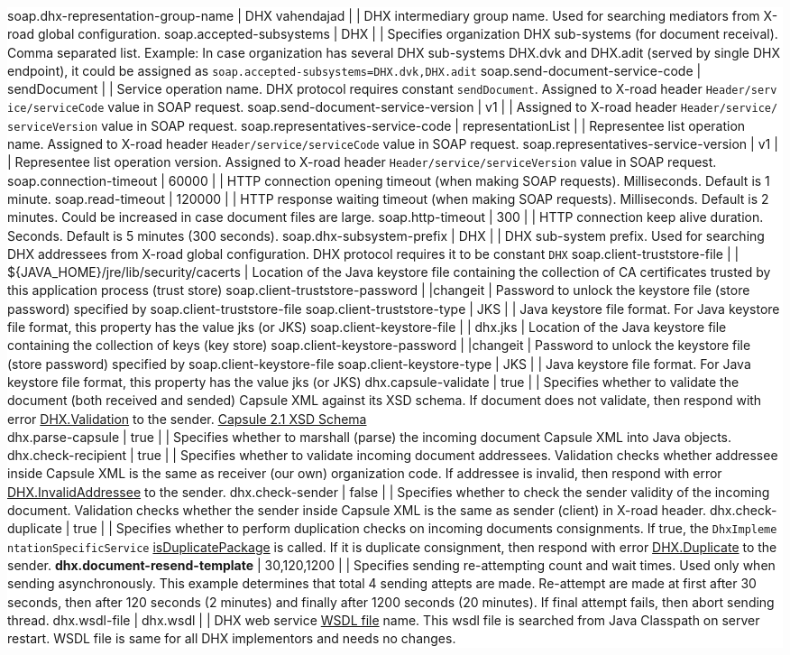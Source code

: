 soap.dhx-representation-group-name | DHX vahendajad |  | DHX intermediary group name. Used for searching mediators from X-road global configuration.
soap.accepted-subsystems | DHX |  | Specifies organization DHX sub-systems (for document receival). Comma separated list. Example: In case organization has several DHX sub-systems DHX.dvk and DHX.adit (served by single DHX endpoint), it could be assigned as `soap.accepted-subsystems=DHX.dvk,DHX.adit`
soap.send-document-service-code | sendDocument |  | Service operation name. DHX protocol requires constant `sendDocument`. Assigned to X-road header `Header/service/serviceCode` value in SOAP request.
soap.send-document-service-version | v1 |  | Assigned to X-road header `Header/service/serviceVersion` value in SOAP request.
soap.representatives-service-code | representationList |  | Representee list operation name. Assigned to X-road header `Header/service/serviceCode` value in SOAP request.
soap.representatives-service-version | v1 |  | Representee list operation version. Assigned to X-road header `Header/service/serviceVersion` value in SOAP request.
soap.connection-timeout | 60000 |  | HTTP connection opening timeout (when making SOAP requests). Milliseconds. Default is 1 minute.
soap.read-timeout | 120000 |  | HTTP response waiting timeout (when making SOAP requests). Milliseconds. Default is 2 minutes. Could be increased in case document files are large.
soap.http-timeout | 300 |  | HTTP connection keep alive duration. Seconds. Default is 5 minutes (300 seconds).
soap.dhx-subsystem-prefix | DHX |  | DHX sub-system prefix. Used for searching DHX addressees from X-road global configuration. DHX protocol requires it to be constant `DHX`
soap.client-truststore-file |  | ${JAVA_HOME}/jre/lib/security/cacerts | Location of the Java keystore file containing the collection of CA certificates trusted by this application process (trust store)
soap.client-truststore-password |  |changeit | Password to unlock the keystore file (store password) specified by soap.client-truststore-file
soap.client-truststore-type | JKS |  | Java keystore file format.  For Java keystore file format, this property has the value jks (or JKS)
soap.client-keystore-file |  | dhx.jks | Location of the Java keystore file containing the collection of keys (key store)
soap.client-keystore-password |  |changeit | Password to unlock the keystore file (store password) specified by soap.client-keystore-file
soap.client-keystore-type | JKS |  | Java keystore file format.  For Java keystore file format, this property has the value jks (or JKS)
dhx.capsule-validate | true |  | Specifies whether to validate the document (both received and sended) Capsule XML against its XSD schema. If document does not validate, then respond with error [DHX.Validation](https://github.com/e-gov/DHX/blob/master/docs/sendDocument.md#veakoodid) to the sender. [Capsule 2.1 XSD Schema](https://github.com/e-gov/DHX-adapter/blob/master/dhx-adapter-core/src/main/resources/Dvk_kapsel_vers_2_1_eng_est.xsd)  
dhx.parse-capsule | true |  | Specifies whether to marshall (parse) the incoming document Capsule XML into Java objects. 
dhx.check-recipient | true |  | Specifies whether to validate incoming document addressees. Validation checks whether addressee inside Capsule XML is the same as receiver (our own) organization code. If addressee is invalid, then respond with error [DHX.InvalidAddressee](https://github.com/e-gov/DHX/blob/master/docs/sendDocument.md#veakoodid) to the sender.
dhx.check-sender | false |  | Specifies whether to check the sender validity of the incoming document.  Validation checks whether the sender inside Capsule XML is the same as sender (client) in X-road header.
dhx.check-duplicate | true |  | Specifies whether to perform duplication checks on incoming documents consignments.  If true, the  `DhxImplementationSpecificService` [isDuplicatePackage](https://e-gov.github.io/DHX-adapter/dhx-adapter-ws/doc/ee/ria/dhx/ws/service/DhxImplementationSpecificService.html#isDuplicatePackage-ee.ria.dhx.types.InternalXroadMember-java.lang.String-) is called. If it is duplicate consignment, then respond with error [DHX.Duplicate](https://github.com/e-gov/DHX/blob/master/docs/sendDocument.md#veakoodid) to the sender.
**dhx.document-resend-template** | 30,120,1200 |  | Specifies sending re-attempting count and wait times. Used only when sending asynchronously. This example determines that total 4 sending attepts are made. Re-attempt are made at first after 30 seconds, then after 120 seconds (2 minutes) and finally after 1200 seconds (20 minutes). If final attempt fails, then abort sending thread.
dhx.wsdl-file | dhx.wsdl |  | DHX web service [WSDL file](https://github.com/e-gov/DHX-adapter/blob/master/dhx-adapter-ws/src/main/resources/dhx.wsdl) name. This wsdl file is searched from Java Classpath on server restart. WSDL file is same for all DHX implementors and needs no changes.
